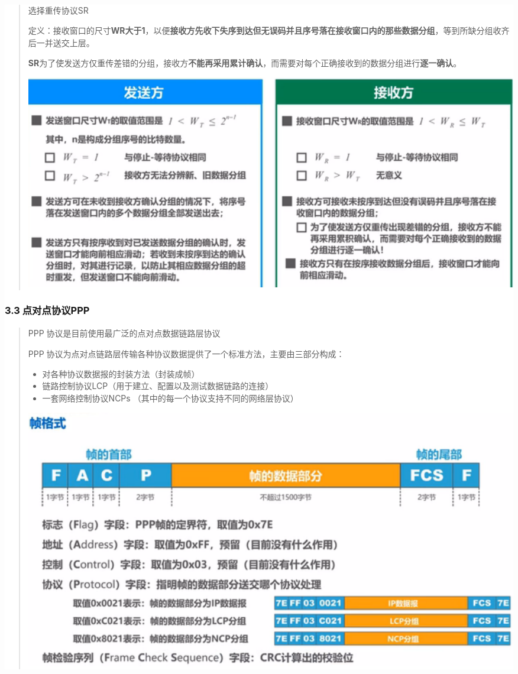 

> 选择重传协议SR
>
> 定义：接收窗口的尺寸**WR大于1**，以便**接收方先收下失序到达但无误码并且序号落在接收窗口内的那些数据分组**，等到所缺分组收齐后一并送交上层。
>
> **SR**为了使发送方仅重传差错的分组，接收方**不能再采用累计确认**，而需要对每个正确接收到的数据分组进行**逐一确认**。
>
> ![SR](数据链路层\SR.png "SR")



### 3.3 点对点协议PPP

> PPP 协议是目前使用最广泛的点对点数据链路层协议
>
> PPP 协议为点对点链路层传输各种协议数据提供了一个标准方法，主要由三部分构成：
>
> * 对各种协议数据报的封装方法（封装成帧）
> * 链路控制协议LCP（用于建立、配置以及测试数据链路的连接）
> * 一套网络控制协议NCPs （其中的每一个协议支持不同的网络层协议）
>
> ![PPP帧](数据链路层\PPP帧.png "PPP帧")